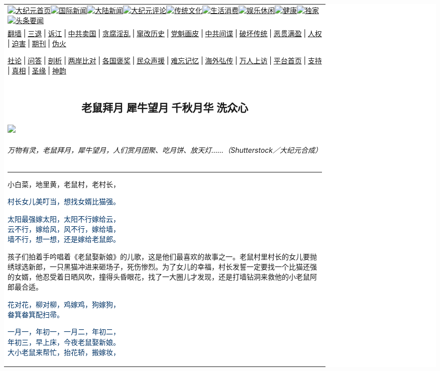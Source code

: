 <a name="1" id="1" target="_blank"></a><span id="1"></span>
<table align=center border="0"><tr><td colspan="2" VALIGN=TOP><a href="https://github.com/19920513/djy/blob/master/gb/nf1351518.md#1"><img src="https://raw.githubusercontent.com/19920513/www/master/t/djy/1.jpg" title="大纪元首页" alt="大纪元首页"></a><a href="https://github.com/19920513/djy/blob/master/gb/n24hr.md#1"><img src="https://raw.githubusercontent.com/19920513/www/master/t/djy/3.jpg" title="国际新闻" alt="国际新闻"></a><a href="https://github.com/19920513/djy/blob/master/gb/nsc413.md#1"><img src="https://raw.githubusercontent.com/19920513/www/master/t/djy/4.jpg" title="大陆新闻" alt="大陆新闻"></a><a href="https://github.com/19920513/djy/blob/master/gb/news392.md#1"><img src="https://raw.githubusercontent.com/19920513/www/master/t/djy/5.jpg" title="大纪元评论" alt="大纪元评论"></a><a href="https://github.com/19920513/djy/blob/master/gb/news2007.md#1"><img src="https://raw.githubusercontent.com/19920513/www/master/t/djy/6.jpg" title="传统文化" alt="传统文化"></a><a href="https://github.com/19920513/djy/blob/master/gb/news2008.md#1"><img src="https://raw.githubusercontent.com/19920513/www/master/t/djy/7.jpg" title="生活消费" alt="生活消费"></a><a href="https://github.com/19920513/djy/blob/master/gb/ncyule.md#1"><img src="https://raw.githubusercontent.com/19920513/www/master/t/djy/8.jpg" title="娱乐休闲" alt="娱乐休闲"></a><a href="https://github.com/19920513/djy/blob/master/gb/nsc1002.md#1"><img src="https://raw.githubusercontent.com/19920513/www/master/t/djy/9.jpg" title="健康" alt="健康"></a><a href="https://github.com/19920513/djy/blob/master/gb/nf6092.md#1"><img src="https://raw.githubusercontent.com/19920513/www/master/t/djy/10a.jpg" title="独家" alt="独家"></a><a href="https://github.com/19920513/djy/blob/master/gb/nf4514.md#1"><img src="https://raw.githubusercontent.com/19920513/www/master/t/djy/12a.jpg" title="头条要闻" alt="头条要闻"></a></td></tr>
<tr><td colspan="2" VALIGN=TOP><a target="_blank" href="https://github.com/19920513/www/blob/master/README.md?zsrh#1">翻墙</a> | <a target="_blank" href="https://github.com/19920513/djy/blob/master/gb/nf5657.md#1">三退</a> | <a target="_blank" href="https://github.com/19920513/djy/blob/master/gb/nf6124.md#1">诉江</a> | <a target="_blank" href="https://github.com/19920513/djy/blob/master/gb/nf1176117.md#1">中共卖国</a> | <a target="_blank" href="https://github.com/19920513/djy/blob/master/gb/nf5773.md#1">贪腐淫乱</a> | <a target="_blank" href="https://github.com/19920513/djy/blob/master/gb/nf1176115.md#1">窜改历史</a> | <a target="_blank" href="https://github.com/19920513/djy/blob/master/gb/nf1176107.md#1">党魁画皮</a> | <a target="_blank" href="https://github.com/19920513/djy/blob/master/gb/nf1320400.md#1">中共间谍</a> | <a target="_blank" href="https://github.com/19920513/djy/blob/master/gb/nf1176114.md#1">破坏传统</a> | <a target="_blank" href="https://github.com/19920513/ntdtv/blob/master/gb/prog447_1.md#1">恶贯满盈</a> | <a target="_blank" href="https://github.com/19920513/djy/blob/master/gb/ncid278.md#1">人权</a> | <a target="_blank" href="https://github.com/19920513/djy/blob/master/gb/nf1176111.md#1">迫害</a> | <a target="_blank" href="https://gitlab.com/szzdlab/mh-qikan/blob/master/README.md#1">期刊</a> | <a target="_blank" href="https://github.com/19920513/djy/blob/master/gb/nf5562.md#1">伪火</a></p><p><a target="_blank" href="https://github.com/19920513/djy/blob/master/gb/9p.md#1">社论</a> | <a target="_blank" href="https://github.com/19920513/djy/blob/master/gb/nf4378.md#1">问答</a> | <a target="_blank" href="https://github.com/19920513/djy/blob/master/gb/nf5792.md#1">剖析</a> | <a target="_blank" href="https://github.com/19920513/djy/blob/master/gb/nf5735.md#1">两岸比对</a> | <a target="_blank" href="https://github.com/19920513/djy/blob/master/gb/nf6119.md#1">各国褒奖</a> | <a target="_blank" href="https://github.com/19920513/djy/blob/master/gb/nf6120.md#1">民众声援</a> | <a target="_blank" href="https://github.com/19920513/djy/blob/master/gb/nf1188594.md#1">难忘记忆</a> | <a target="_blank" href="https://github.com/19920513/djy/blob/master/gb/nf3180.md#1">海外弘传</a> | <a target="_blank" href="https://github.com/19920513/djy/blob/master/gb/nf5410.md#1">万人上访</a> | <a target="_blank" href="https://github.com/19920513/www/blob/master/README.md?zsrh#1">平台首页</a> | <a target="_blank" href="https://github.com/19920513/djy/blob/master/gb/nf4386.md#1">支持</a> | <a target="_blank" href="https://github.com/19920513/djy/blob/master/gb/nf4389.md#1">真相</a> | <a target="_blank" href="https://github.com/19920513/djy/blob/master/gb/nf5790.md#1">圣缘</a> | <a target="_blank" href="https://github.com/19920513/djy/blob/master/gb/nf4786.md#1">神韵</a></td></tr>
<tr><td VALIGN=TOP width="626"><h2 align=center>老鼠拜月 犀牛望月 千秋月华 洗众心</h2>
<img width="600" src="https://i.epochtimes.com/assets/uploads/2023/10/id14103927-S__236756998-600x400.jpg" />
<h6>万物有灵，老鼠拜月，犀牛望月，人们赏月团聚、吃月饼、放天灯……（Shutterstock／大纪元合成）
</h6>
<hr>
<p>小白菜，地里黄，<ahref="https://github.com/19920513/djy/blob/master/gb/tag/%E8%80%81%E9%BC%A0.md#1">老鼠</a>村，老村长，</p>
<p><span style="color: #003366;"> 村长女儿美叮当，想找女婿比猫强。</span></p>
<p><span style="color: #003366;">太阳最强嫁太阳，太阳不行嫁给云，</span><br />
<span style="color: #003366;"> 云不行，嫁给风，风不行，嫁给墙，</span><br />
<span style="color: #003366;"> 墙不行，想一想，还是嫁给<ahref="https://github.com/19920513/djy/blob/master/gb/tag/%E8%80%81%E9%BC%A0.md#1">老鼠</a>郎。</span></p>
<p>孩子们拍着手吟唱着《<ahref="https://github.com/19920513/djy/blob/master/gb/tag/%E8%80%81%E9%BC%A0%E5%A8%B6%E6%96%B0%E5%A8%98.md#1">老鼠娶新娘</a>》的儿歌，这是他们最喜欢的故事之一。老鼠村里村长的女儿要抛绣球选新郎，一只黑猫冲进来砸场子，死伤惨烈。为了女儿的幸福，村长发誓一定要找一个比猫还强的女婿，他忍受着日晒风吹，撞得头昏眼花，找了一大圈儿才发现，还是打墙钻洞来救他的小老鼠阿郎最合适。</p>
<p><span style="color: #003366;">花对花，柳对柳，鸡嫁鸡，狗嫁狗，</span><br />
<span style="color: #003366;"> 畚箕畚箕配扫帚。</span></p>
<p><span style="color: #003366;">一月一，年初一，一月二，年初二，</span><br />
<span style="color: #003366;"> 年初三，早上床，今夜<ahref="https://github.com/19920513/djy/blob/master/gb/tag/%E8%80%81%E9%BC%A0%E5%A8%B6%E6%96%B0%E5%A8%98.md#1">老鼠娶新娘</a>。</span><br />
<span style="color: #003366;"> 大小老鼠来帮忙，抬花轿，搬嫁妆，</span><br />